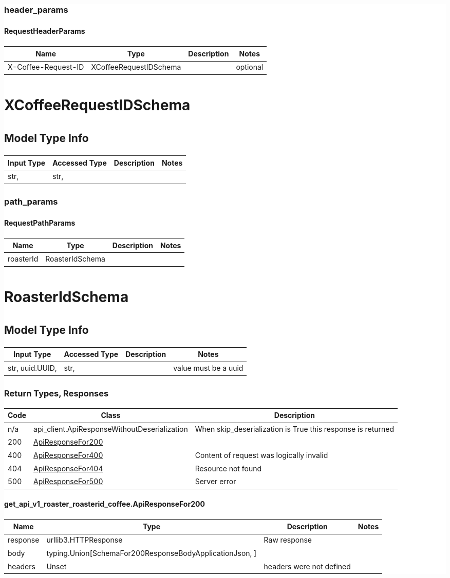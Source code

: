
### header_params
#### RequestHeaderParams

Name | Type | Description  | Notes
------------- | ------------- | ------------- | -------------
X-Coffee-Request-ID | XCoffeeRequestIDSchema | | optional

# XCoffeeRequestIDSchema

## Model Type Info
Input Type | Accessed Type | Description | Notes
------------ | ------------- | ------------- | -------------
str,  | str,  |  | 

### path_params
#### RequestPathParams

Name | Type | Description  | Notes
------------- | ------------- | ------------- | -------------
roasterId | RoasterIdSchema | | 

# RoasterIdSchema

## Model Type Info
Input Type | Accessed Type | Description | Notes
------------ | ------------- | ------------- | -------------
str, uuid.UUID,  | str,  |  | value must be a uuid

### Return Types, Responses

Code | Class | Description
------------- | ------------- | -------------
n/a | api_client.ApiResponseWithoutDeserialization | When skip_deserialization is True this response is returned
200 | [ApiResponseFor200](#get_api_v1_roaster_roasterid_coffee.ApiResponseFor200) | 
400 | [ApiResponseFor400](#get_api_v1_roaster_roasterid_coffee.ApiResponseFor400) | Content of request was logically invalid
404 | [ApiResponseFor404](#get_api_v1_roaster_roasterid_coffee.ApiResponseFor404) | Resource not found
500 | [ApiResponseFor500](#get_api_v1_roaster_roasterid_coffee.ApiResponseFor500) | Server error

#### get_api_v1_roaster_roasterid_coffee.ApiResponseFor200
Name | Type | Description  | Notes
------------- | ------------- | ------------- | -------------
response | urllib3.HTTPResponse | Raw response |
body | typing.Union[SchemaFor200ResponseBodyApplicationJson, ] |  |
headers | Unset | headers were not defined |
